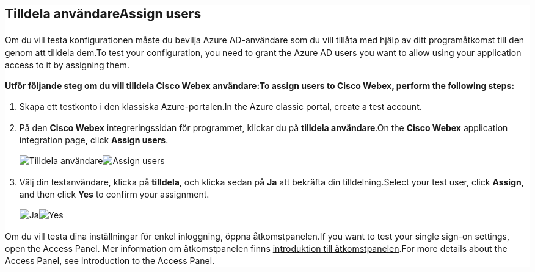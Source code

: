 ## <a name="assign-users"></a><span data-ttu-id="35669-179">Tilldela användare</span><span class="sxs-lookup"><span data-stu-id="35669-179">Assign users</span></span>
<span data-ttu-id="35669-180">Om du vill testa konfigurationen måste du bevilja Azure AD-användare som du vill tillåta med hjälp av ditt programåtkomst till den genom att tilldela dem.</span><span class="sxs-lookup"><span data-stu-id="35669-180">To test your configuration, you need to grant the Azure AD users you want to allow using your application access to it by assigning them.</span></span>

<span data-ttu-id="35669-181">**Utför följande steg om du vill tilldela Cisco Webex användare:**</span><span class="sxs-lookup"><span data-stu-id="35669-181">**To assign users to Cisco Webex, perform the following steps:**</span></span>

1. <span data-ttu-id="35669-182">Skapa ett testkonto i den klassiska Azure-portalen.</span><span class="sxs-lookup"><span data-stu-id="35669-182">In the Azure classic portal, create a test account.</span></span>
2. <span data-ttu-id="35669-183">På den **Cisco Webex** integreringssidan för programmet, klickar du på **tilldela användare**.</span><span class="sxs-lookup"><span data-stu-id="35669-183">On the **Cisco Webex** application integration page, click **Assign users**.</span></span>
   
   <span data-ttu-id="35669-184">![Tilldela användare](./media/active-directory-saas-cisco-webex-tutorial/IC777627.png "tilldela användare")</span><span class="sxs-lookup"><span data-stu-id="35669-184">![Assign users](./media/active-directory-saas-cisco-webex-tutorial/IC777627.png "Assign users")</span></span>
3. <span data-ttu-id="35669-185">Välj din testanvändare, klicka på **tilldela**, och klicka sedan på **Ja** att bekräfta din tilldelning.</span><span class="sxs-lookup"><span data-stu-id="35669-185">Select your test user, click **Assign**, and then click **Yes** to confirm your assignment.</span></span>
   
   <span data-ttu-id="35669-186">![Ja](./media/active-directory-saas-cisco-webex-tutorial/IC767830.png "Ja")</span><span class="sxs-lookup"><span data-stu-id="35669-186">![Yes](./media/active-directory-saas-cisco-webex-tutorial/IC767830.png "Yes")</span></span>

<span data-ttu-id="35669-187">Om du vill testa dina inställningar för enkel inloggning, öppna åtkomstpanelen.</span><span class="sxs-lookup"><span data-stu-id="35669-187">If you want to test your single sign-on settings, open the Access Panel.</span></span> <span data-ttu-id="35669-188">Mer information om åtkomstpanelen finns [introduktion till åtkomstpanelen](active-directory-saas-access-panel-introduction.md).</span><span class="sxs-lookup"><span data-stu-id="35669-188">For more details about the Access Panel, see [Introduction to the Access Panel](active-directory-saas-access-panel-introduction.md).</span></span>

